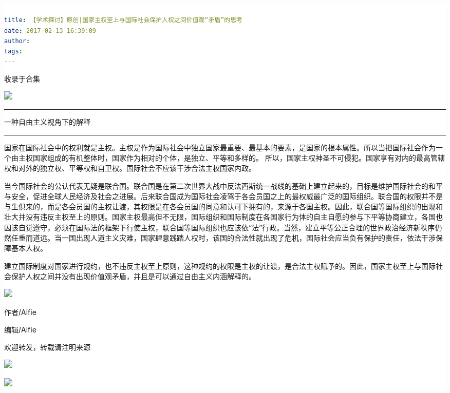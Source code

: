 ```yaml
---
title: 【学术探讨】原创|国家主权至上与国际社会保护人权之间价值观“矛盾”的思考
date: 2017-02-13 16:39:09
author: 
tags: 
---
```



收录于合集

<img src='/images/4485/2.png' width='100%' height='' />

  

****

一种自由主义视角下的解释  

****

国家在国际社会中的权利就是主权。主权是作为国际社会中独立国家最重要、最基本的要素，是国家的根本属性。所以当把国际社会作为一个由主权国家组成的有机整体时，国家作为相对的个体，是独立、平等和多样的。
所以，国家主权神圣不可侵犯。国家享有对内的最高管辖权和对外的独立权、平等权和自卫权。国际社会不应该干涉合法主权国家内政。

当今国际社会的公认代表无疑是联合国。联合国是在第二次世界大战中反法西斯统一战线的基础上建立起来的，目标是维护国际社会的和平与安全，促进全球人民经济及社会之进展。后来联合国成为国际社会凌驾于各会员国之上的最权威最广泛的国际组织。联合国的权限并不是与生俱来的，而是各会员国的主权让渡，其权限是在各会员国的同意和认可下拥有的，来源于各国主权。因此，联合国等国际组织的出现和壮大并没有违反主权至上的原则。国家主权最高但不无限，国际组织和国际制度在各国家行为体的自主自愿的参与下平等协商建立，各国也因该自觉遵守，必须在国际法的框架下行使主权，联合国等国际组织也应该依“法”行政。当然，建立平等公正合理的世界政治经济新秩序仍然任重而道远。当一国出现人道主义灾难，国家肆意践踏人权时，该国的合法性就出现了危机，国际社会应当负有保护的责任，依法干涉保障基本人权。

建立国际制度对国家进行规约，也不违反主权至上原则，这种规约的权限是主权的让渡，是合法主权赋予的。因此，国家主权至上与国际社会保护人权之间并没有出现价值观矛盾，并且是可以通过自由主义内涵解释的。

![](/images/4485/3.png)

作者/Alfie

编辑/Alfie

欢迎转发，转载请注明来源

  

![](/images/4485/4.png)

![](/images/4485/5.png)

